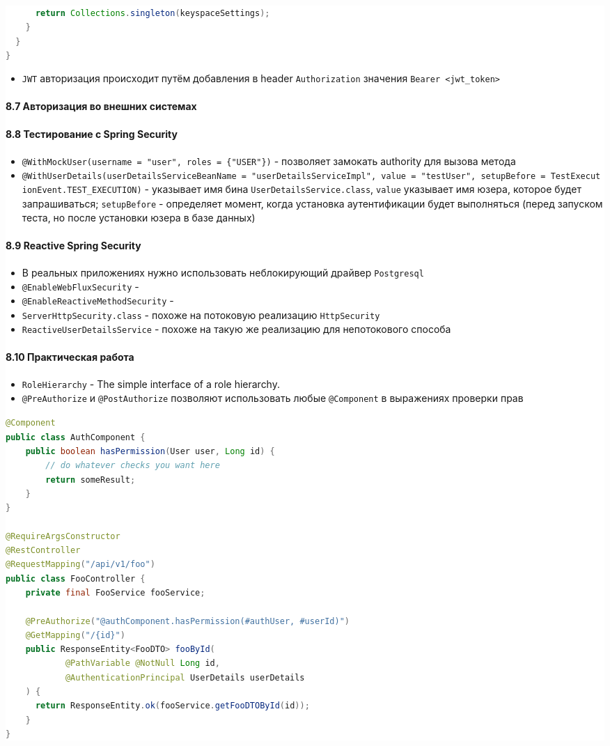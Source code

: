 ```java
      return Collections.singleton(keyspaceSettings);
    }
  }
}
```
* `JWT` авторизация происходит путём добавления в header `Authorization` значения `Bearer <jwt_token>`


#### 8.7 Авторизация во внешних системах


#### 8.8 Тестирование с Spring Security
* `@WithMockUser(username = "user", roles = {"USER"})` - позволяет замокать authority для вызова метода
* `@WithUserDetails(userDetailsServiceBeanName = "userDetailsServiceImpl", value = "testUser", setupBefore = TestExecutionEvent.TEST_EXECUTION)` - указывает имя бина `UserDetailsService.class`, `value` указывает имя юзера, которое будет запрашиваться; `setupBefore` - определяет момент, когда установка аутентификации будет выполняться (перед запуском теста, но после установки юзера в базе данных)


#### 8.9 Reactive Spring Security
* В реальных приложениях нужно использовать неблокирующий драйвер `Postgresql`
* `@EnableWebFluxSecurity` - 
* `@EnableReactiveMethodSecurity` - 
* `ServerHttpSecurity.class` - похоже на потоковую реализацию `HttpSecurity`
* `ReactiveUserDetailsService` - похоже на такую же реализацию для непотокового способа


#### 8.10 Практическая работа
* `RoleHierarchy` - The simple interface of a role hierarchy.
* `@PreAuthorize` и `@PostAuthorize` позволяют использовать любые `@Component` в выражениях проверки прав
```java
@Component
public class AuthComponent {
    public boolean hasPermission(User user, Long id) {
        // do whatever checks you want here
        return someResult;
    }
}

@RequireArgsConstructor
@RestController
@RequestMapping("/api/v1/foo")
public class FooController {
    private final FooService fooService;

    @PreAuthorize("@authComponent.hasPermission(#authUser, #userId)")
    @GetMapping("/{id}")
    public ResponseEntity<FooDTO> fooById(
            @PathVariable @NotNull Long id,
            @AuthenticationPrincipal UserDetails userDetails
    ) {
      return ResponseEntity.ok(fooService.getFooDTOById(id));
    }
}
```

